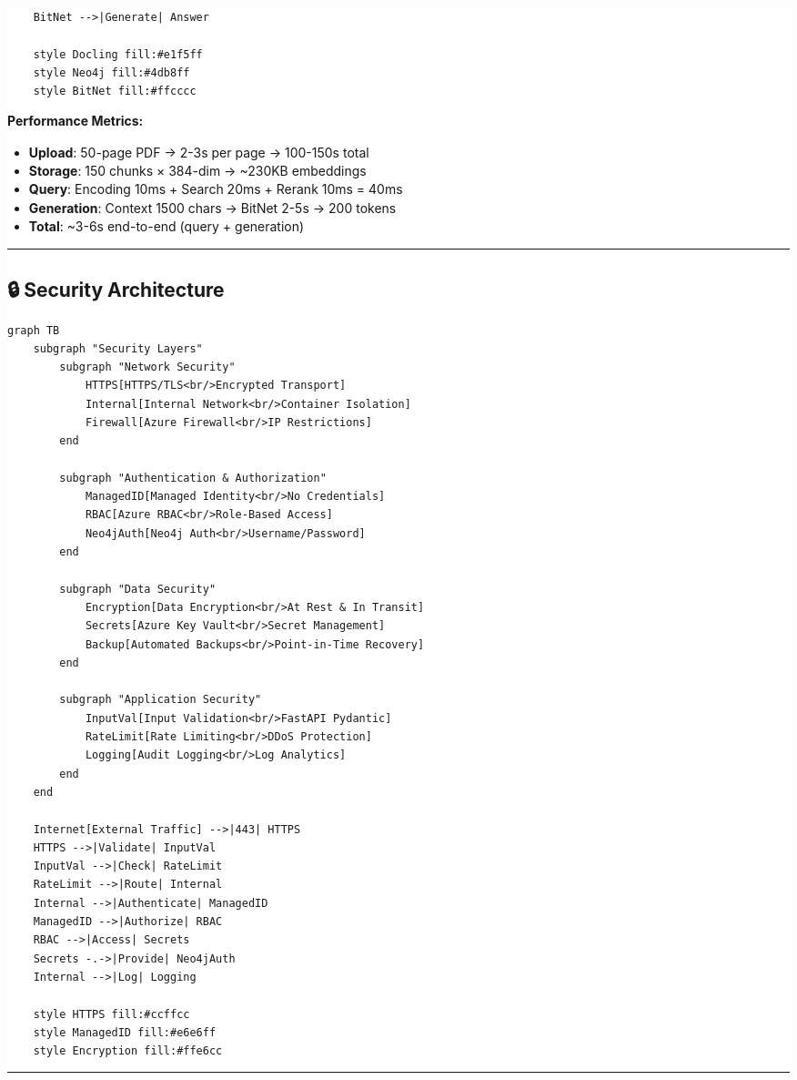 ```mermaid
    BitNet -->|Generate| Answer

    style Docling fill:#e1f5ff
    style Neo4j fill:#4db8ff
    style BitNet fill:#ffcccc
```

**Performance Metrics:**
- **Upload**: 50-page PDF → 2-3s per page → 100-150s total
- **Storage**: 150 chunks × 384-dim → ~230KB embeddings
- **Query**: Encoding 10ms + Search 20ms + Rerank 10ms = 40ms
- **Generation**: Context 1500 chars → BitNet 2-5s → 200 tokens
- **Total**: ~3-6s end-to-end (query + generation)

---

## 🔒 Security Architecture

```mermaid
graph TB
    subgraph "Security Layers"
        subgraph "Network Security"
            HTTPS[HTTPS/TLS<br/>Encrypted Transport]
            Internal[Internal Network<br/>Container Isolation]
            Firewall[Azure Firewall<br/>IP Restrictions]
        end

        subgraph "Authentication & Authorization"
            ManagedID[Managed Identity<br/>No Credentials]
            RBAC[Azure RBAC<br/>Role-Based Access]
            Neo4jAuth[Neo4j Auth<br/>Username/Password]
        end

        subgraph "Data Security"
            Encryption[Data Encryption<br/>At Rest & In Transit]
            Secrets[Azure Key Vault<br/>Secret Management]
            Backup[Automated Backups<br/>Point-in-Time Recovery]
        end

        subgraph "Application Security"
            InputVal[Input Validation<br/>FastAPI Pydantic]
            RateLimit[Rate Limiting<br/>DDoS Protection]
            Logging[Audit Logging<br/>Log Analytics]
        end
    end

    Internet[External Traffic] -->|443| HTTPS
    HTTPS -->|Validate| InputVal
    InputVal -->|Check| RateLimit
    RateLimit -->|Route| Internal
    Internal -->|Authenticate| ManagedID
    ManagedID -->|Authorize| RBAC
    RBAC -->|Access| Secrets
    Secrets -.->|Provide| Neo4jAuth
    Internal -->|Log| Logging

    style HTTPS fill:#ccffcc
    style ManagedID fill:#e6e6ff
    style Encryption fill:#ffe6cc
```

---